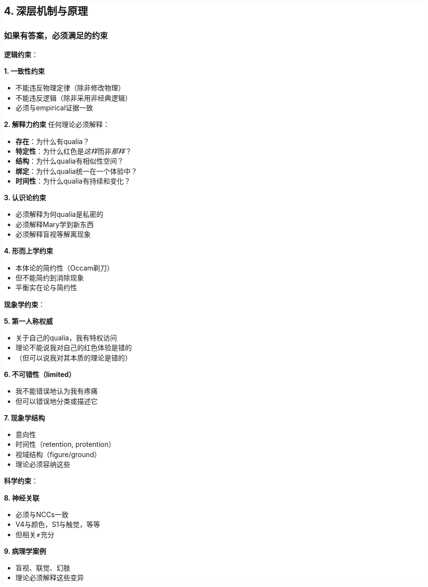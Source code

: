 
## 4. 深层机制与原理

### 如果有答案，必须满足的约束

**逻辑约束**：

**1. 一致性约束**
- 不能违反物理定律（除非修改物理）
- 不能违反逻辑（除非采用非经典逻辑）
- 必须与empirical证据一致

**2. 解释力约束**
任何理论必须解释：
- **存在**：为什么有qualia？
- **特定性**：为什么红色是*这样*而非*那样*？
- **结构**：为什么qualia有相似性空间？
- **绑定**：为什么qualia统一在一个体验中？
- **时间性**：为什么qualia有持续和变化？

**3. 认识论约束**
- 必须解释为何qualia是私密的
- 必须解释Mary学到新东西
- 必须解释盲视等解离现象

**4. 形而上学约束**
- 本体论的简约性（Occam剃刀）
- 但不能简约到消除现象
- 平衡实在论与简约性

**现象学约束**：

**5. 第一人称权威**
- 关于自己的qualia，我有特权访问
- 理论不能说我对自己的红色体验是错的
- （但可以说我对其本质的理论是错的）

**6. 不可错性（limited）**
- 我不能错误地认为我有疼痛
- 但可以错误地分类或描述它

**7. 现象学结构**
- 意向性
- 时间性（retention, protention）
- 视域结构（figure/ground）
- 理论必须容纳这些

**科学约束**：

**8. 神经关联**
- 必须与NCCs一致
- V4与颜色，S1与触觉，等等
- 但相关≠充分

**9. 病理学案例**
- 盲视、联觉、幻肢
- 理论必须解释这些变异
